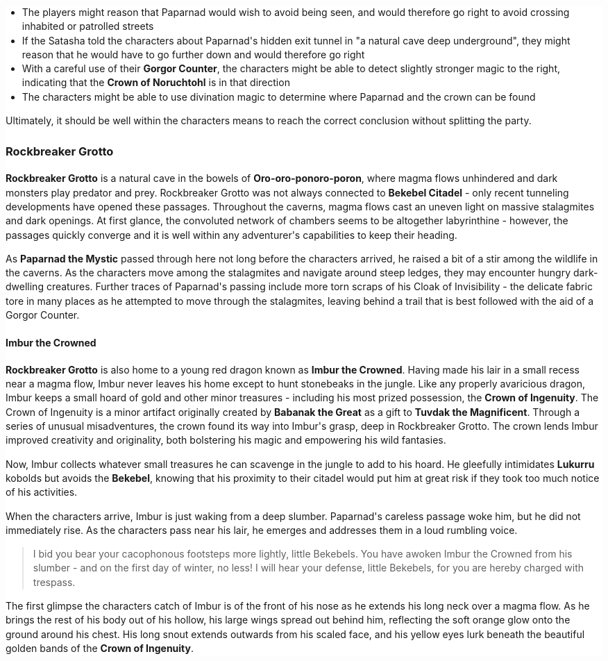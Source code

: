- The players might reason that Paparnad would wish to avoid being seen, and would therefore go right to avoid crossing inhabited or patrolled streets
- If the Satasha told the characters about Paparnad's hidden exit tunnel in "a natural cave deep underground", they might reason that he would have to go further down and would therefore go right
- With a careful use of their **Gorgor Counter**, the characters might be able to detect slightly stronger magic to the right, indicating that the **Crown of Noruchtohl** is in that direction
- The characters might be able to use divination magic to determine where Paparnad and the crown can be found

Ultimately, it should be well within the characters means to reach the correct conclusion without splitting the party.

### Rockbreaker Grotto

**Rockbreaker Grotto** is a natural cave in the bowels of **Oro-oro-ponoro-poron**, where magma flows unhindered and dark monsters play predator and prey. Rockbreaker Grotto was not always connected to **Bekebel Citadel** - only recent tunneling developments have opened these passages. Throughout the caverns, magma flows cast an uneven light on massive stalagmites and dark openings. At first glance, the convoluted network of chambers seems to be altogether labyrinthine - however, the passages quickly converge and it is well within any adventurer's capabilities to keep their heading.

As **Paparnad the Mystic** passed through here not long before the characters arrived, he raised a bit of a stir among the wildlife in the caverns. As the characters move among the stalagmites and navigate around steep ledges, they may encounter hungry dark-dwelling creatures. Further traces of Paparnad's passing include more torn scraps of his Cloak of Invisibility - the delicate fabric tore in many places as he attempted to move through the stalagmites, leaving behind a trail that is best followed with the aid of a Gorgor Counter.

#### Imbur the Crowned

**Rockbreaker Grotto** is also home to a young red dragon known as **Imbur the Crowned**. Having made his lair in a small recess near a magma flow, Imbur never leaves his home except to hunt stonebeaks in the jungle. Like any properly avaricious dragon, Imbur keeps a small hoard of gold and other minor treasures - including his most prized possession, the **Crown of Ingenuity**. The Crown of Ingenuity is a minor artifact originally created by **Babanak the Great** as a gift to **Tuvdak the Magnificent**. Through a series of unusual misadventures, the crown found its way into Imbur's grasp, deep in Rockbreaker Grotto. The crown lends Imbur improved creativity and originality, both bolstering his magic and empowering his wild fantasies.

Now, Imbur collects whatever small treasures he can scavenge in the jungle to add to his hoard. He gleefully intimidates **Lukurru** kobolds but avoids the **Bekebel**, knowing that his proximity to their citadel would put him at great risk if they took too much notice of his activities.

When the characters arrive, Imbur is just waking from a deep slumber. Paparnad's careless passage woke him, but he did not immediately rise. As the characters pass near his lair, he emerges and addresses them in a loud rumbling voice.

> I bid you bear your cacophonous footsteps more lightly, little Bekebels. You have awoken Imbur the Crowned from his slumber - and on the first day of winter, no less! I will hear your defense, little Bekebels, for you are hereby charged with trespass.

The first glimpse the characters catch of Imbur is of the front of his nose as he extends his long neck over a magma flow. As he brings the rest of his body out of his hollow, his large wings spread out behind him, reflecting the soft orange glow onto the ground around his chest. His long snout extends outwards from his scaled face, and his yellow eyes lurk beneath the beautiful golden bands of the **Crown of Ingenuity**.
